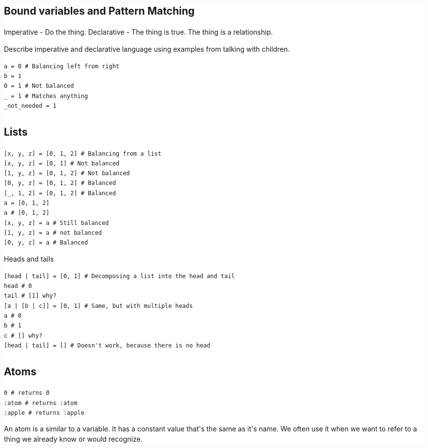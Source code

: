 ## Bound variables and Pattern Matching

Imperative - Do the thing.
Declarative - The thing is true. The thing is a relationship.

Describe imperative and declarative language using examples from talking with children.

```
a = 0 # Balancing left from right
b = 1
0 = 1 # Not balanced
_ = 1 # Matches anything
_not_needed = 1
```

## Lists

```
[x, y, z] = [0, 1, 2] # Balancing from a list
[x, y, z] = [0, 1] # Not balanced
[1, y, z] = [0, 1, 2] # Not balanced
[0, y, z] = [0, 1, 2] # Balanced
[_, 1, 2] = [0, 1, 2] # Balanced
a = [0, 1, 2]
a # [0, 1, 2]
[x, y, z] = a # Still balanced
[1, y, z] = a # not balanced
[0, y, z] = a # Balanced
```

Heads and tails

```
[head | tail] = [0, 1] # Decomposing a list into the head and tail
head # 0
tail # [1] why?
[a | [b | c]] = [0, 1] # Same, but with multiple heads
a # 0
b # 1
c # [] why?
[head | tail] = [] # Doesn't work, because there is no head
```

## Atoms

```
0 # returns 0
:atom # returns :atom
:apple # returns :apple
```

An atom is a similar to a variable. It has a constant value that's the same as it's name.
We often use it when we want to refer to a thing we already know or would recognize.
